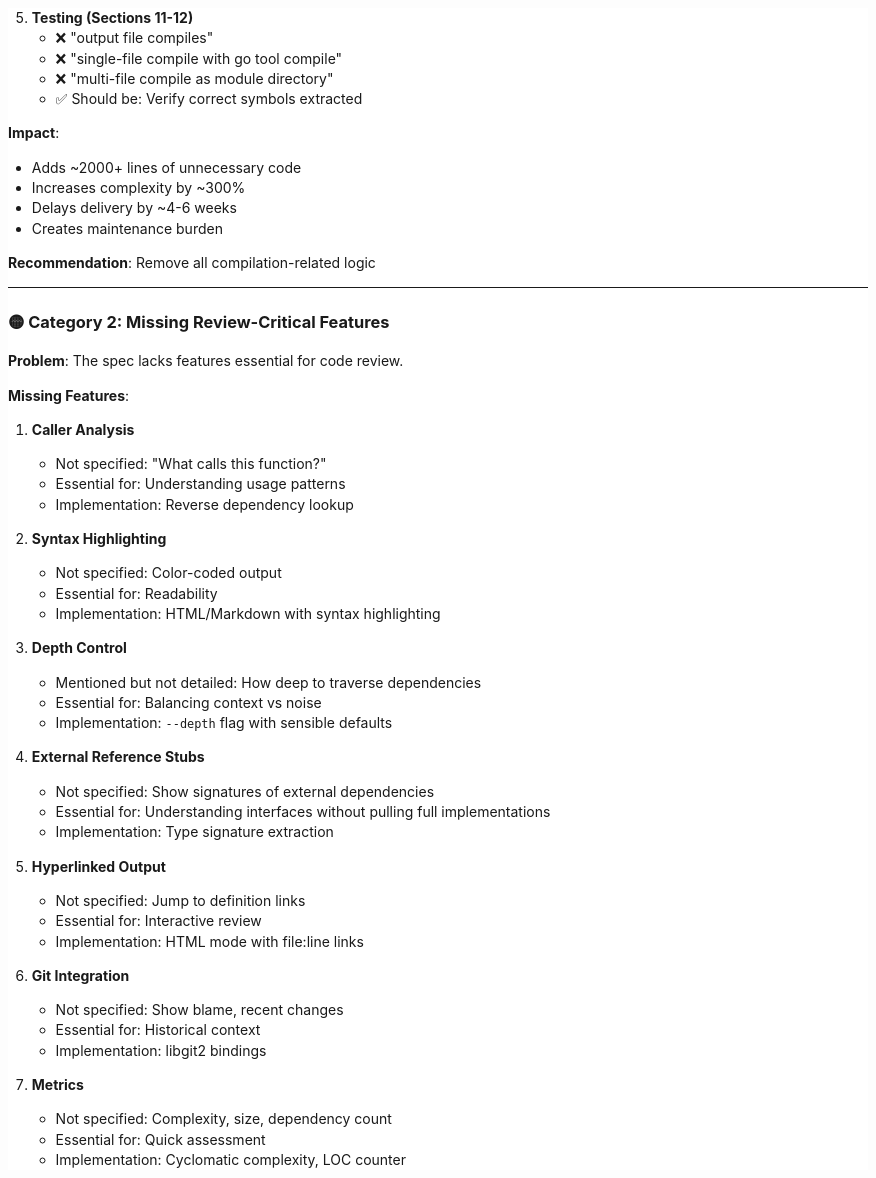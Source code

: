 5. **Testing (Sections 11-12)**
   - ❌ "output file compiles"
   - ❌ "single-file compile with go tool compile"
   - ❌ "multi-file compile as module directory"
   - ✅ Should be: Verify correct symbols extracted

**Impact**:
- Adds ~2000+ lines of unnecessary code
- Increases complexity by ~300%
- Delays delivery by ~4-6 weeks
- Creates maintenance burden

**Recommendation**: Remove all compilation-related logic

---

### 🟡 Category 2: Missing Review-Critical Features

**Problem**: The spec lacks features essential for code review.

**Missing Features**:

1. **Caller Analysis**
   - Not specified: "What calls this function?"
   - Essential for: Understanding usage patterns
   - Implementation: Reverse dependency lookup

2. **Syntax Highlighting**
   - Not specified: Color-coded output
   - Essential for: Readability
   - Implementation: HTML/Markdown with syntax highlighting

3. **Depth Control**
   - Mentioned but not detailed: How deep to traverse dependencies
   - Essential for: Balancing context vs noise
   - Implementation: `--depth` flag with sensible defaults

4. **External Reference Stubs**
   - Not specified: Show signatures of external dependencies
   - Essential for: Understanding interfaces without pulling full implementations
   - Implementation: Type signature extraction

5. **Hyperlinked Output**
   - Not specified: Jump to definition links
   - Essential for: Interactive review
   - Implementation: HTML mode with file:line links

6. **Git Integration**
   - Not specified: Show blame, recent changes
   - Essential for: Historical context
   - Implementation: libgit2 bindings

7. **Metrics**
   - Not specified: Complexity, size, dependency count
   - Essential for: Quick assessment
   - Implementation: Cyclomatic complexity, LOC counter

